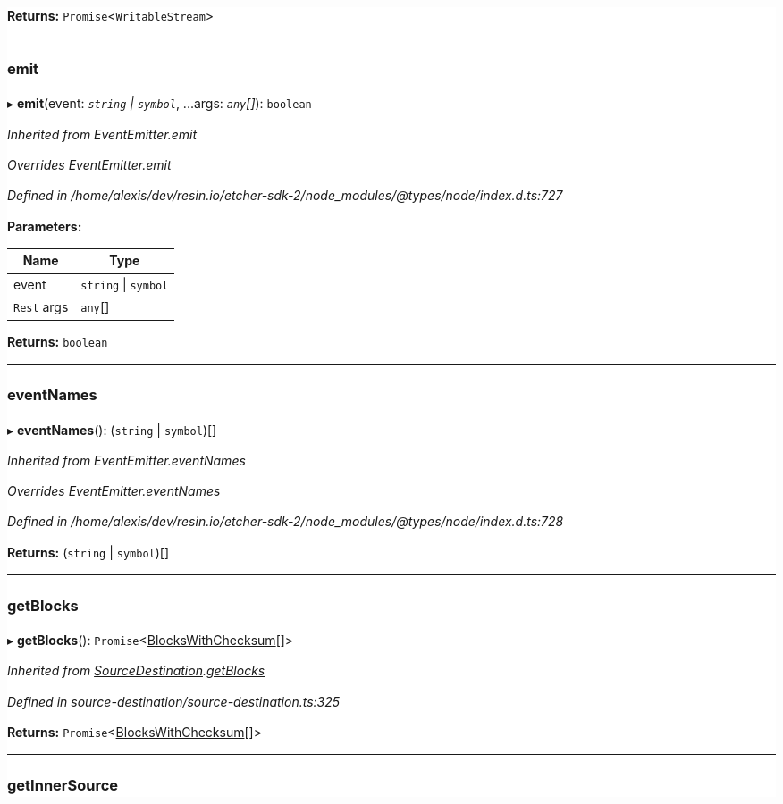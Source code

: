 **Returns:** `Promise`<`WritableStream`>

___
<a id="emit"></a>

###  emit

▸ **emit**(event: *`string` \| `symbol`*, ...args: *`any`[]*): `boolean`

*Inherited from EventEmitter.emit*

*Overrides EventEmitter.emit*

*Defined in /home/alexis/dev/resin.io/etcher-sdk-2/node_modules/@types/node/index.d.ts:727*

**Parameters:**

| Name | Type |
| ------ | ------ |
| event | `string` \| `symbol` |
| `Rest` args | `any`[] |

**Returns:** `boolean`

___
<a id="eventnames"></a>

###  eventNames

▸ **eventNames**(): (`string` \| `symbol`)[]

*Inherited from EventEmitter.eventNames*

*Overrides EventEmitter.eventNames*

*Defined in /home/alexis/dev/resin.io/etcher-sdk-2/node_modules/@types/node/index.d.ts:728*

**Returns:** (`string` \| `symbol`)[]

___
<a id="getblocks"></a>

###  getBlocks

▸ **getBlocks**(): `Promise`<[BlocksWithChecksum](../interfaces/blockswithchecksum.md)[]>

*Inherited from [SourceDestination](sourcedestination.md).[getBlocks](sourcedestination.md#getblocks)*

*Defined in [source-destination/source-destination.ts:325](https://github.com/resin-io-modules/etcher-sdk/blob/e34af4f/lib/source-destination/source-destination.ts#L325)*

**Returns:** `Promise`<[BlocksWithChecksum](../interfaces/blockswithchecksum.md)[]>

___
<a id="getinnersource"></a>

###  getInnerSource
